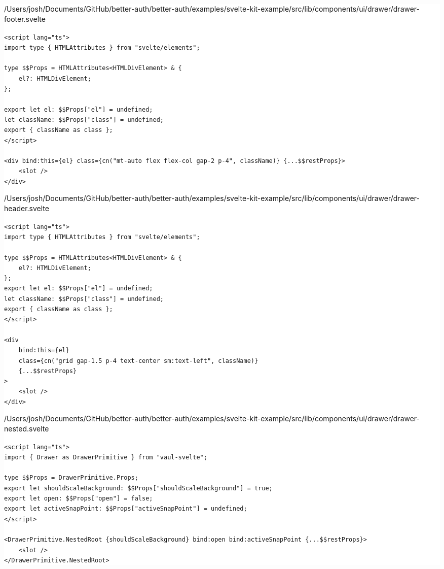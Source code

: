 ```

```
/Users/josh/Documents/GitHub/better-auth/better-auth/examples/svelte-kit-example/src/lib/components/ui/drawer/drawer-footer.svelte
```
<script lang="ts">
import type { HTMLAttributes } from "svelte/elements";

type $$Props = HTMLAttributes<HTMLDivElement> & {
	el?: HTMLDivElement;
};

export let el: $$Props["el"] = undefined;
let className: $$Props["class"] = undefined;
export { className as class };
</script>

<div bind:this={el} class={cn("mt-auto flex flex-col gap-2 p-4", className)} {...$$restProps}>
	<slot />
</div>

```
/Users/josh/Documents/GitHub/better-auth/better-auth/examples/svelte-kit-example/src/lib/components/ui/drawer/drawer-header.svelte
```
<script lang="ts">
import type { HTMLAttributes } from "svelte/elements";

type $$Props = HTMLAttributes<HTMLDivElement> & {
	el?: HTMLDivElement;
};
export let el: $$Props["el"] = undefined;
let className: $$Props["class"] = undefined;
export { className as class };
</script>

<div
	bind:this={el}
	class={cn("grid gap-1.5 p-4 text-center sm:text-left", className)}
	{...$$restProps}
>
	<slot />
</div>

```
/Users/josh/Documents/GitHub/better-auth/better-auth/examples/svelte-kit-example/src/lib/components/ui/drawer/drawer-nested.svelte
```
<script lang="ts">
import { Drawer as DrawerPrimitive } from "vaul-svelte";

type $$Props = DrawerPrimitive.Props;
export let shouldScaleBackground: $$Props["shouldScaleBackground"] = true;
export let open: $$Props["open"] = false;
export let activeSnapPoint: $$Props["activeSnapPoint"] = undefined;
</script>

<DrawerPrimitive.NestedRoot {shouldScaleBackground} bind:open bind:activeSnapPoint {...$$restProps}>
	<slot />
</DrawerPrimitive.NestedRoot>

```